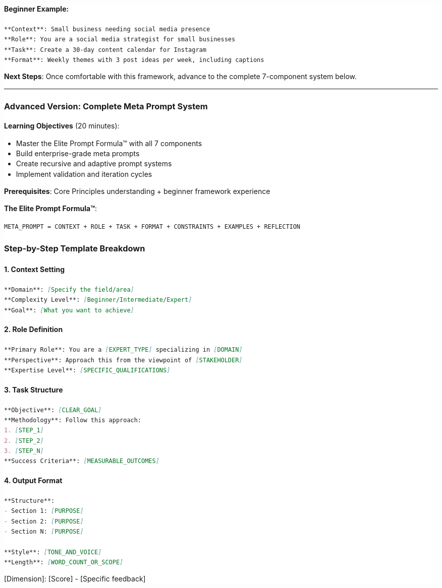 #### Beginner Example:
```markdown
**Context**: Small business needing social media presence
**Role**: You are a social media strategist for small businesses
**Task**: Create a 30-day content calendar for Instagram
**Format**: Weekly themes with 3 post ideas per week, including captions
```

**Next Steps**: Once comfortable with this framework, advance to the complete 7-component system below.

---

### **Advanced Version**: Complete Meta Prompt System

**Learning Objectives** (20 minutes):
- Master the Elite Prompt Formula™ with all 7 components
- Build enterprise-grade meta prompts
- Create recursive and adaptive prompt systems
- Implement validation and iteration cycles

**Prerequisites**: Core Principles understanding + beginner framework experience

**The Elite Prompt Formula™**:
```
META_PROMPT = CONTEXT + ROLE + TASK + FORMAT + CONSTRAINTS + EXAMPLES + REFLECTION
```

### Step-by-Step Template Breakdown

#### 1. Context Setting
```markdown
**Domain**: [Specify the field/area]
**Complexity Level**: [Beginner/Intermediate/Expert]
**Goal**: [What you want to achieve]
```

#### 2. Role Definition
```markdown
**Primary Role**: You are a [EXPERT_TYPE] specializing in [DOMAIN]
**Perspective**: Approach this from the viewpoint of [STAKEHOLDER]
**Expertise Level**: [SPECIFIC_QUALIFICATIONS]
```

#### 3. Task Structure
```markdown
**Objective**: [CLEAR_GOAL]
**Methodology**: Follow this approach:
1. [STEP_1]
2. [STEP_2]
3. [STEP_N]
**Success Criteria**: [MEASURABLE_OUTCOMES]
```

#### 4. Output Format
```markdown
**Structure**: 
- Section 1: [PURPOSE]
- Section 2: [PURPOSE]
- Section N: [PURPOSE]

**Style**: [TONE_AND_VOICE]
**Length**: [WORD_COUNT_OR_SCOPE]
```


[Dimension]: [Score] - [Specific feedback]